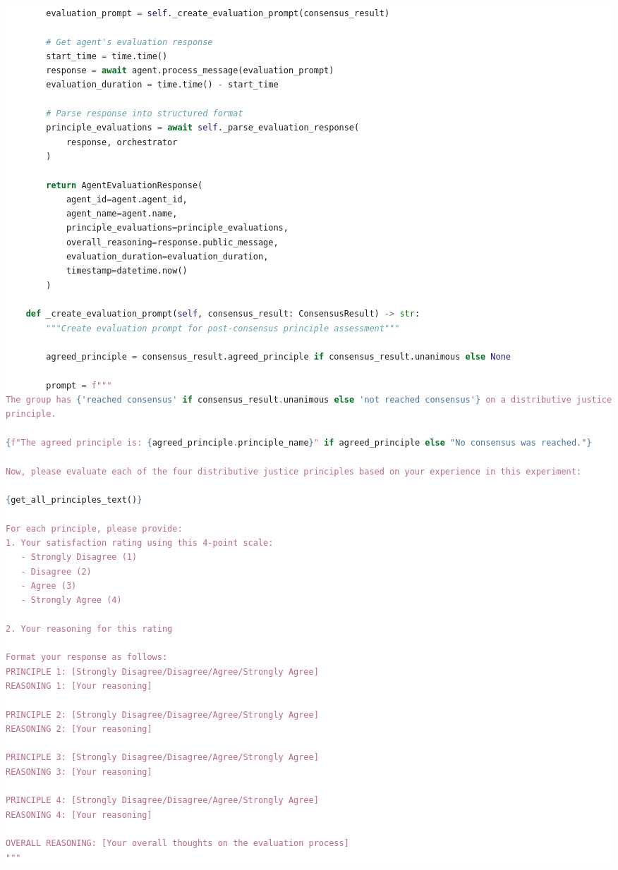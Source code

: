 ```python
        evaluation_prompt = self._create_evaluation_prompt(consensus_result)
        
        # Get agent's evaluation response
        start_time = time.time()
        response = await agent.process_message(evaluation_prompt)
        evaluation_duration = time.time() - start_time
        
        # Parse response into structured format
        principle_evaluations = await self._parse_evaluation_response(
            response, orchestrator
        )
        
        return AgentEvaluationResponse(
            agent_id=agent.agent_id,
            agent_name=agent.name,
            principle_evaluations=principle_evaluations,
            overall_reasoning=response.public_message,
            evaluation_duration=evaluation_duration,
            timestamp=datetime.now()
        )
    
    def _create_evaluation_prompt(self, consensus_result: ConsensusResult) -> str:
        """Create evaluation prompt for post-consensus principle assessment"""
        
        agreed_principle = consensus_result.agreed_principle if consensus_result.unanimous else None
        
        prompt = f"""
The group has {'reached consensus' if consensus_result.unanimous else 'not reached consensus'} on a distributive justice principle.

{f"The agreed principle is: {agreed_principle.principle_name}" if agreed_principle else "No consensus was reached."}

Now, please evaluate each of the four distributive justice principles based on your experience in this experiment:

{get_all_principles_text()}

For each principle, please provide:
1. Your satisfaction rating using this 4-point scale:
   - Strongly Disagree (1)
   - Disagree (2) 
   - Agree (3)
   - Strongly Agree (4)

2. Your reasoning for this rating

Format your response as follows:
PRINCIPLE 1: [Strongly Disagree/Disagree/Agree/Strongly Agree]
REASONING 1: [Your reasoning]

PRINCIPLE 2: [Strongly Disagree/Disagree/Agree/Strongly Agree]
REASONING 2: [Your reasoning]

PRINCIPLE 3: [Strongly Disagree/Disagree/Agree/Strongly Agree]
REASONING 3: [Your reasoning]

PRINCIPLE 4: [Strongly Disagree/Disagree/Agree/Strongly Agree]
REASONING 4: [Your reasoning]

OVERALL REASONING: [Your overall thoughts on the evaluation process]
"""
```